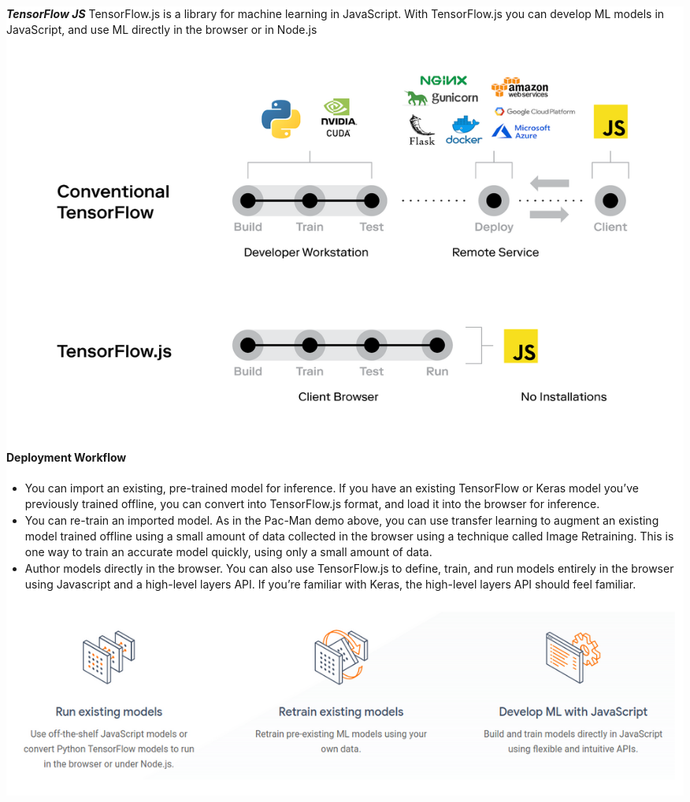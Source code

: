 ***TensorFlow JS***
TensorFlow.js is a library for machine learning in JavaScript. With TensorFlow.js you can develop ML models in JavaScript, and use ML directly in the browser or in Node.js

![image](images/image_18.png)

#### Deployment Workflow

* You can import an existing, pre-trained model for inference. If you have an existing TensorFlow or Keras model you’ve previously trained offline, you can convert into TensorFlow.js format, and load it into the browser for inference.
* You can re-train an imported model. As in the Pac-Man demo above, you can use transfer learning to augment an existing model trained offline using a small amount of data collected in the browser using a technique called Image Retraining. This is one way to train an accurate model quickly, using only a small amount of data.
* Author models directly in the browser. You can also use TensorFlow.js to define, train, and run models entirely in the browser using Javascript and a high-level layers API. If you’re familiar with Keras, the high-level layers API should feel familiar.

![image](images/image_43.png)
